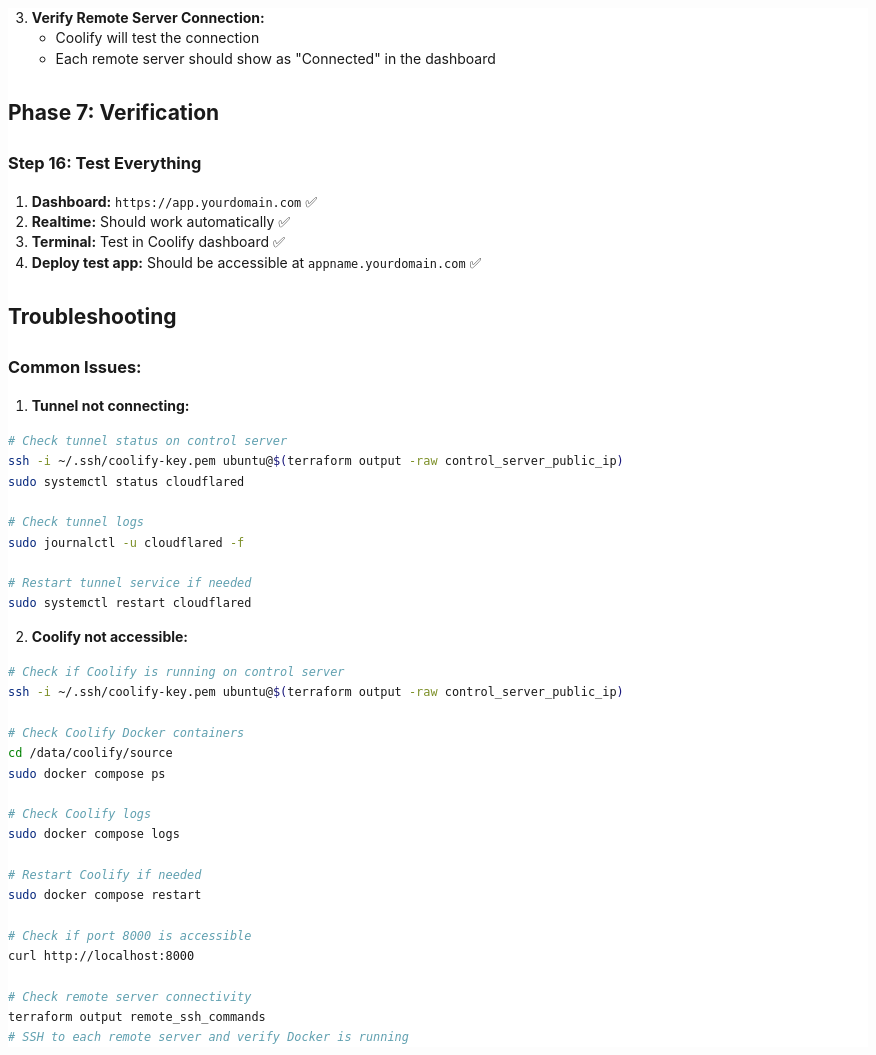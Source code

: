 3. **Verify Remote Server Connection:**
   - Coolify will test the connection
   - Each remote server should show as "Connected" in the dashboard

## Phase 7: Verification

### Step 16: Test Everything

1. **Dashboard:** `https://app.yourdomain.com` ✅
2. **Realtime:** Should work automatically ✅
3. **Terminal:** Test in Coolify dashboard ✅
4. **Deploy test app:** Should be accessible at `appname.yourdomain.com` ✅

## Troubleshooting

### Common Issues:

1. **Tunnel not connecting:**
```bash
# Check tunnel status on control server
ssh -i ~/.ssh/coolify-key.pem ubuntu@$(terraform output -raw control_server_public_ip)
sudo systemctl status cloudflared

# Check tunnel logs
sudo journalctl -u cloudflared -f

# Restart tunnel service if needed
sudo systemctl restart cloudflared
```

2. **Coolify not accessible:**
```bash
# Check if Coolify is running on control server
ssh -i ~/.ssh/coolify-key.pem ubuntu@$(terraform output -raw control_server_public_ip)

# Check Coolify Docker containers
cd /data/coolify/source
sudo docker compose ps

# Check Coolify logs
sudo docker compose logs

# Restart Coolify if needed
sudo docker compose restart

# Check if port 8000 is accessible
curl http://localhost:8000

# Check remote server connectivity
terraform output remote_ssh_commands
# SSH to each remote server and verify Docker is running
```
